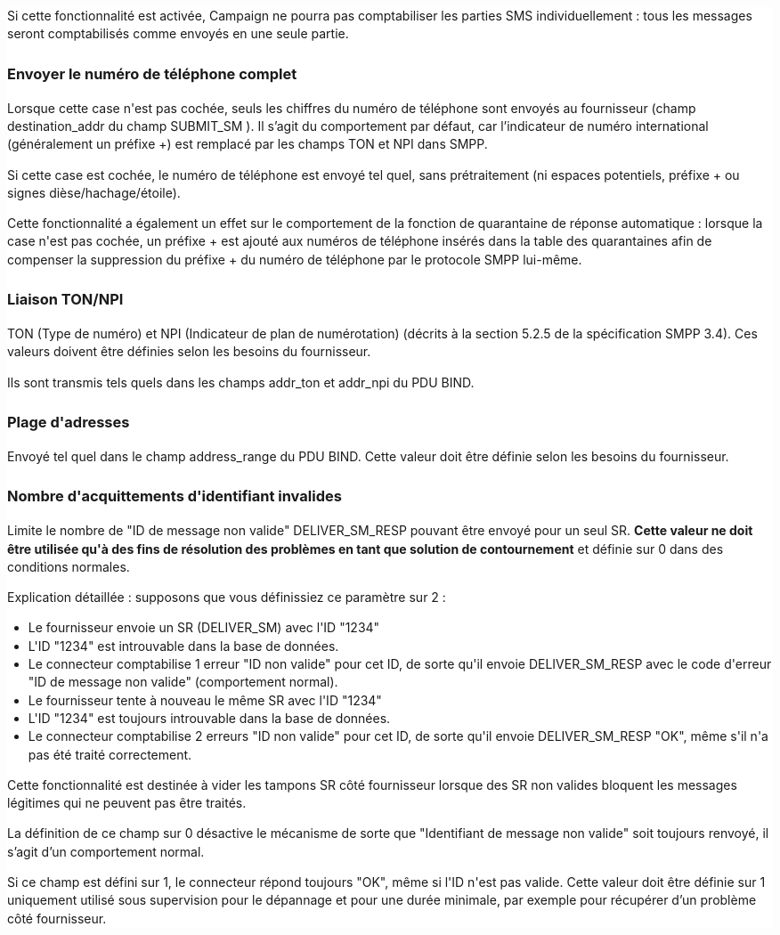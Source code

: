 Si cette fonctionnalité est activée, Campaign ne pourra pas comptabiliser les parties SMS individuellement : tous les messages seront comptabilisés comme envoyés en une seule partie.

### Envoyer le numéro de téléphone complet

Lorsque cette case n&#39;est pas cochée, seuls les chiffres du numéro de téléphone sont envoyés au fournisseur (champ destination_addr du champ SUBMIT_SM ). Il s’agit du comportement par défaut, car l’indicateur de numéro international (généralement un préfixe +) est remplacé par les champs TON et NPI dans SMPP.

Si cette case est cochée, le numéro de téléphone est envoyé tel quel, sans prétraitement (ni espaces potentiels, préfixe + ou signes dièse/hachage/étoile).

Cette fonctionnalité a également un effet sur le comportement de la fonction de quarantaine de réponse automatique : lorsque la case n&#39;est pas cochée, un préfixe + est ajouté aux numéros de téléphone insérés dans la table des quarantaines afin de compenser la suppression du préfixe + du numéro de téléphone par le protocole SMPP lui-même.

### Liaison TON/NPI

TON (Type de numéro) et NPI (Indicateur de plan de numérotation) (décrits à la section 5.2.5 de la spécification SMPP 3.4). Ces valeurs doivent être définies selon les besoins du fournisseur.

Ils sont transmis tels quels dans les champs addr_ton et addr_npi du PDU BIND.

### Plage d&#39;adresses

Envoyé tel quel dans le champ address_range du PDU BIND. Cette valeur doit être définie selon les besoins du fournisseur.

### Nombre d&#39;acquittements d&#39;identifiant invalides

Limite le nombre de &quot;ID de message non valide&quot; DELIVER_SM_RESP pouvant être envoyé pour un seul SR. **Cette valeur ne doit être utilisée qu&#39;à des fins de résolution des problèmes en tant que solution de contournement** et définie sur 0 dans des conditions normales.

Explication détaillée : supposons que vous définissiez ce paramètre sur 2 :

* Le fournisseur envoie un SR (DELIVER_SM) avec l&#39;ID &quot;1234&quot;
* L&#39;ID &quot;1234&quot; est introuvable dans la base de données.
* Le connecteur comptabilise 1 erreur &quot;ID non valide&quot; pour cet ID, de sorte qu&#39;il envoie DELIVER_SM_RESP avec le code d&#39;erreur &quot;ID de message non valide&quot; (comportement normal).
* Le fournisseur tente à nouveau le même SR avec l&#39;ID &quot;1234&quot;
* L&#39;ID &quot;1234&quot; est toujours introuvable dans la base de données.
* Le connecteur comptabilise 2 erreurs &quot;ID non valide&quot; pour cet ID, de sorte qu&#39;il envoie DELIVER_SM_RESP &quot;OK&quot;, même s&#39;il n&#39;a pas été traité correctement.

Cette fonctionnalité est destinée à vider les tampons SR côté fournisseur lorsque des SR non valides bloquent les messages légitimes qui ne peuvent pas être traités.

La définition de ce champ sur 0 désactive le mécanisme de sorte que &quot;Identifiant de message non valide&quot; soit toujours renvoyé, il s’agit d’un comportement normal.

Si ce champ est défini sur 1, le connecteur répond toujours &quot;OK&quot;, même si l&#39;ID n&#39;est pas valide. Cette valeur doit être définie sur 1 uniquement utilisé sous supervision pour le dépannage et pour une durée minimale, par exemple pour récupérer d’un problème côté fournisseur.
